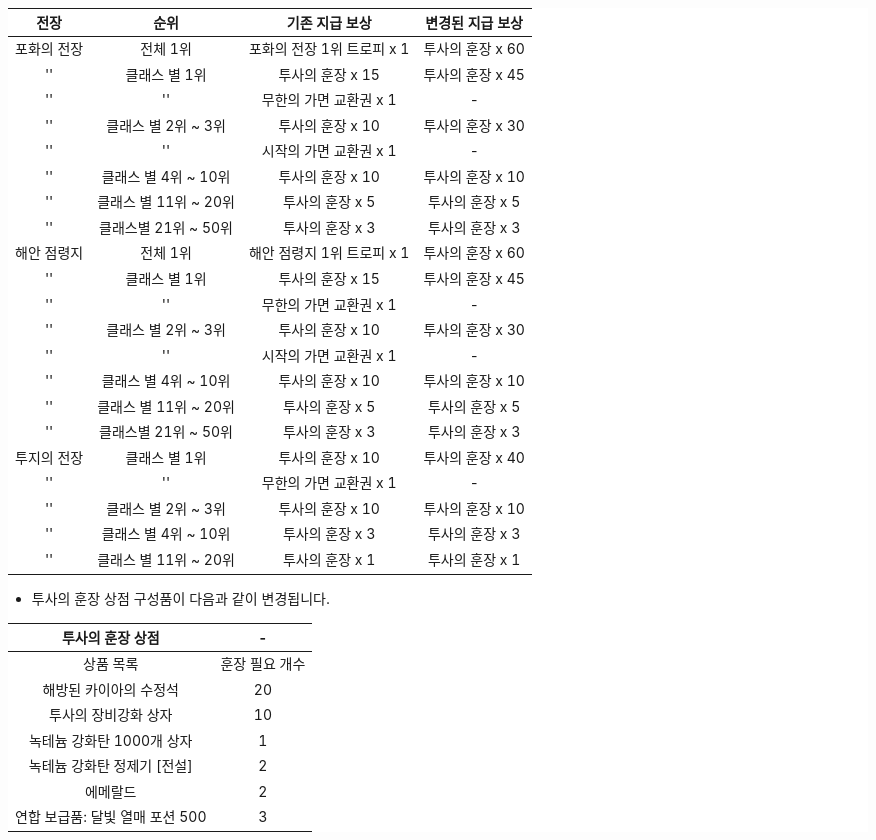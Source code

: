 | 전장 | 순위 | 기존 지급 보상 | 변경된 지급 보상 |
| :-: | :-: | :-: | :-: |
| 포화의 전장 | 전체 1위 | 포화의 전장 1위 트로피 x 1 | 투사의 훈장 x 60 |
|''| 클래스 별 1위 | 투사의 훈장 x 15 | 투사의 훈장 x 45 |
|''|''| 무한의 가면 교환권 x 1 | - |
|''| 클래스 별 2위 ~ 3위 | 투사의 훈장 x 10 | 투사의 훈장 x 30 |
|''|''| 시작의 가면 교환권 x 1 | - |
|''| 클래스 별 4위 ~ 10위 | 투사의 훈장 x 10 | 투사의 훈장 x 10 |
|''| 클래스 별 11위 ~ 20위 | 투사의 훈장 x 5 | 투사의 훈장 x 5 |
|''| 클래스별 21위 ~ 50위 | 투사의 훈장 x 3 | 투사의 훈장 x 3 |
| 해안 점령지 | 전체 1위 | 해안 점령지 1위 트로피 x 1 | 투사의 훈장 x 60 |
|''| 클래스 별 1위 | 투사의 훈장 x 15 | 투사의 훈장 x 45 |
|''|''| 무한의 가면 교환권 x 1 | - |
|''| 클래스 별 2위 ~ 3위 | 투사의 훈장 x 10 | 투사의 훈장 x 30 |
|''|''| 시작의 가면 교환권 x 1 | - |
|''| 클래스 별 4위 ~ 10위 | 투사의 훈장 x 10 | 투사의 훈장 x 10 |
|''| 클래스 별 11위 ~ 20위 | 투사의 훈장 x 5 | 투사의 훈장 x 5 |
|''| 클래스별 21위 ~ 50위 | 투사의 훈장 x 3 | 투사의 훈장 x 3 |
| 투지의 전장 | 클래스 별 1위 | 투사의 훈장 x 10 | 투사의 훈장 x 40 |
|''|''| 무한의 가면 교환권 x 1 | - |
|''| 클래스 별 2위 ~ 3위 | 투사의 훈장 x 10 | 투사의 훈장 x 10 |
|''| 클래스 별 4위 ~ 10위 | 투사의 훈장 x 3 | 투사의 훈장 x 3 |
|''| 클래스 별 11위 ~ 20위 | 투사의 훈장 x 1 | 투사의 훈장 x 1 |

- 투사의 훈장 상점 구성품이 다음과 같이 변경됩니다.

| 투사의 훈장 상점 | - |
| :-: | :-: |
| 상품 목록 | 훈장 필요 개수 |
| 해방된 카이아의 수정석 | 20 |
| 투사의 장비강화 상자 | 10 |
| 녹테늄 강화탄 1000개 상자 | 1 |
| 녹테늄 강화탄 정제기 [전설] | 2 |
| 에메랄드 | 2 |
| 연합 보급품: 달빛 열매 포션 500 | 3 |
